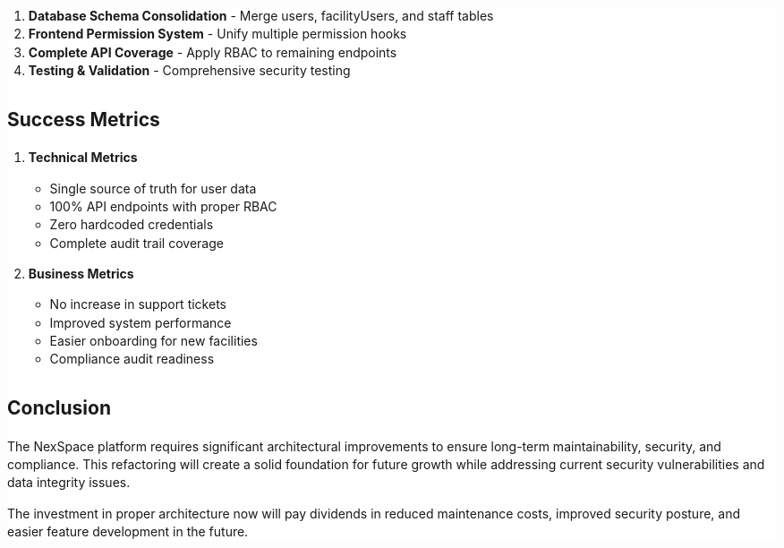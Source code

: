 1. **Database Schema Consolidation** - Merge users, facilityUsers, and staff tables
2. **Frontend Permission System** - Unify multiple permission hooks
3. **Complete API Coverage** - Apply RBAC to remaining endpoints
4. **Testing & Validation** - Comprehensive security testing

## Success Metrics

1. **Technical Metrics**
   - Single source of truth for user data
   - 100% API endpoints with proper RBAC
   - Zero hardcoded credentials
   - Complete audit trail coverage

2. **Business Metrics**
   - No increase in support tickets
   - Improved system performance
   - Easier onboarding for new facilities
   - Compliance audit readiness

## Conclusion

The NexSpace platform requires significant architectural improvements to ensure long-term maintainability, security, and compliance. This refactoring will create a solid foundation for future growth while addressing current security vulnerabilities and data integrity issues.

The investment in proper architecture now will pay dividends in reduced maintenance costs, improved security posture, and easier feature development in the future.